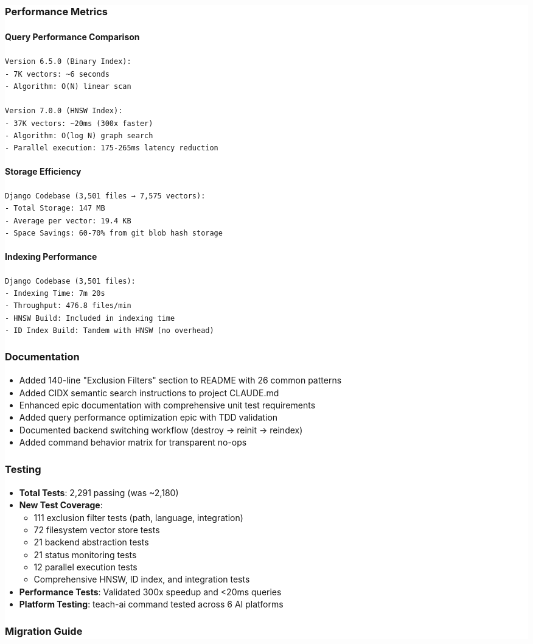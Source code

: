 ### Performance Metrics

#### Query Performance Comparison
```
Version 6.5.0 (Binary Index):
- 7K vectors: ~6 seconds
- Algorithm: O(N) linear scan

Version 7.0.0 (HNSW Index):
- 37K vectors: ~20ms (300x faster)
- Algorithm: O(log N) graph search
- Parallel execution: 175-265ms latency reduction
```

#### Storage Efficiency
```
Django Codebase (3,501 files → 7,575 vectors):
- Total Storage: 147 MB
- Average per vector: 19.4 KB
- Space Savings: 60-70% from git blob hash storage
```

#### Indexing Performance
```
Django Codebase (3,501 files):
- Indexing Time: 7m 20s
- Throughput: 476.8 files/min
- HNSW Build: Included in indexing time
- ID Index Build: Tandem with HNSW (no overhead)
```

### Documentation
- Added 140-line "Exclusion Filters" section to README with 26 common patterns
- Added CIDX semantic search instructions to project CLAUDE.md
- Enhanced epic documentation with comprehensive unit test requirements
- Added query performance optimization epic with TDD validation
- Documented backend switching workflow (destroy → reinit → reindex)
- Added command behavior matrix for transparent no-ops

### Testing
- **Total Tests**: 2,291 passing (was ~2,180)
- **New Test Coverage**:
  - 111 exclusion filter tests (path, language, integration)
  - 72 filesystem vector store tests
  - 21 backend abstraction tests
  - 21 status monitoring tests
  - 12 parallel execution tests
  - Comprehensive HNSW, ID index, and integration tests
- **Performance Tests**: Validated 300x speedup and <20ms queries
- **Platform Testing**: teach-ai command tested across 6 AI platforms

### Migration Guide
